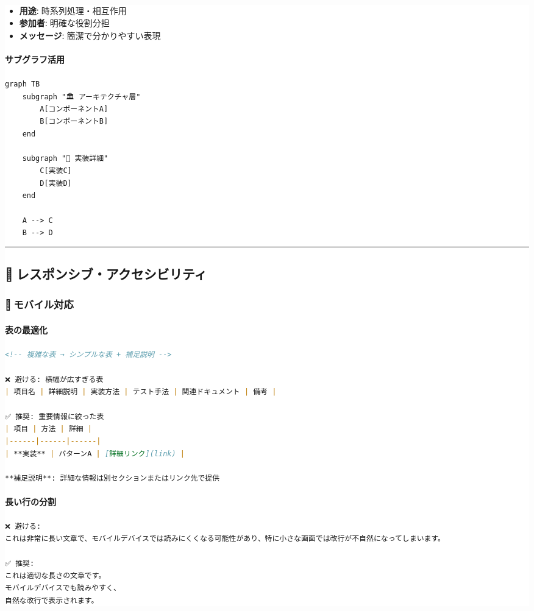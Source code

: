 - **用途**: 時系列処理・相互作用
- **参加者**: 明確な役割分担
- **メッセージ**: 簡潔で分かりやすい表現

#### **サブグラフ活用**

```mermaid
graph TB
    subgraph "🏛️ アーキテクチャ層"
        A[コンポーネントA]
        B[コンポーネントB]
    end
    
    subgraph "🔧 実装詳細"  
        C[実装C]
        D[実装D]
    end
    
    A --> C
    B --> D
```

---

## 📱 レスポンシブ・アクセシビリティ

### 📱 モバイル対応

#### **表の最適化**

```markdown
<!-- 複雑な表 → シンプルな表 + 補足説明 -->

❌ 避ける: 横幅が広すぎる表
| 項目名 | 詳細説明 | 実装方法 | テスト手法 | 関連ドキュメント | 備考 |

✅ 推奨: 重要情報に絞った表
| 項目 | 方法 | 詳細 |
|------|------|------|
| **実装** | パターンA | [詳細リンク](link) |

**補足説明**: 詳細な情報は別セクションまたはリンク先で提供
```

#### **長い行の分割**

```markdown
❌ 避ける: 
これは非常に長い文章で、モバイルデバイスでは読みにくくなる可能性があり、特に小さな画面では改行が不自然になってしまいます。

✅ 推奨:
これは適切な長さの文章です。
モバイルデバイスでも読みやすく、
自然な改行で表示されます。
```
